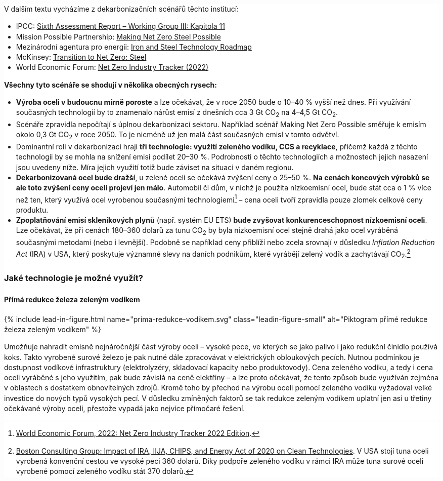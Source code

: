 V dalším textu vycházíme z dekarbonizačních scénářů těchto institucí:
- IPCC: [Sixth Assessment Report – Working Group III: Kapitola 11](https://www.ipcc.ch/report/ar6/wg3/downloads/report/IPCC_AR6_WGIII_FullReport.pdf)
- Mission Possible Partnership: [Making Net Zero Steel Possible](https://missionpossiblepartnership.org/wp-content/uploads/2022/09/Making-Net-Zero-Steel-possible.pdf)
- Mezinárodní agentura pro energii: [Iron and Steel Technology Roadmap](https://iea.blob.core.windows.net/assets/eb0c8ec1-3665-4959-97d0-187ceca189a8/Iron_and_Steel_Technology_Roadmap.pdf)
- McKinsey: [Transition to Net Zero: Steel](https://www.mckinsey.com/capabilities/sustainability/our-insights/spotting-green-business-opportunities-in-a-surging-net-zero-world/transition-to-net-zero/steel)
- World Economic Forum: [Net Zero Industry Tracker (2022)](https://www3.weforum.org/docs/WEF_NetZero_Industry_Tracker_2022_Edition.pdf)

**Všechny tyto scénáře se shodují v několika obecných rysech:**
- **Výroba oceli v budoucnu mírně poroste** a lze očekávat, že v roce 2050 bude o 10–40 % vyšší než dnes. Při využívání současných technologií by to znamenalo nárůst emisí z dnešních cca 3 Gt CO<sub>2</sub> na 4–4,5 Gt CO<sub>2</sub>.
- Scénáře zpravidla nepočítají s úplnou dekarbonizací sektoru. Například scénář Making Net Zero Possible směřuje k emisím okolo 0,3 Gt CO<sub>2</sub> v roce 2050. To je nicméně už jen malá část současných emisí v tomto odvětví.
- Dominantní roli v dekarbonizaci hrají **tři technologie: využití zeleného vodíku, CCS a recyklace**, přičemž každá z těchto technologii by se mohla na snížení emisí podílet 20–30 %. Podrobnosti o těchto technologiích a možnostech jejich nasazení jsou uvedeny níže. Míra jejich využití totiž bude záviset na situaci v daném regionu.
- **Dekarbonizovaná ocel bude dražší**, u zelené oceli se očekává zvýšení ceny o 25–50 %. **Na cenách koncových výrobků se ale toto zvýšení ceny oceli projeví jen málo**. Automobil či dům, v nichž je použita nízkoemisní ocel, bude stát cca o 1 % více než ten, který využívá ocel vyrobenou současnými technologiemi[^wef] – cena oceli tvoří zpravidla pouze zlomek celkové ceny produktu.
- **Zpoplatňování emisí skleníkových plynů** (např. systém EU ETS) **bude zvyšovat konkurenceschopnost nízkoemisní oceli**. Lze očekávat, že při cenách 180–360 dolarů za tunu CO<sub>2</sub> by byla nízkoemisní ocel stejně drahá jako ocel vyráběná současnými metodami (nebo i levnější). Podobně se například ceny přiblíží nebo zcela srovnají v důsledku *Inflation Reduction Act* (IRA) v USA, který poskytuje významné slevy na daních podnikům, které vyrábějí zelený vodík a zachytávají CO<sub>2</sub>.[^iravodik]

### Jaké technologie je možné využít?

#### Přímá redukce železa zeleným vodíkem

{% include lead-in-figure.html
    name="prima-redukce-vodikem.svg"
    class="leadin-figure-small"
    alt="Piktogram přímé redukce železa zeleným vodíkem"
%}

Umožňuje nahradit emisně nejnáročnější část výroby oceli – vysoké pece, ve kterých se jako palivo i jako redukční činidlo používá koks. Takto vyrobené surové železo je pak nutné dále zpracovávat v elektrických obloukových pecích. Nutnou podmínkou je dostupnost vodíkové infrastruktury (elektrolyzéry, skladovací kapacity nebo produktovody). Cena zeleného vodíku, a tedy i cena oceli vyráběné s jeho využitím, pak bude závislá na ceně elektřiny – a lze proto očekávat, že tento způsob bude využíván zejména v oblastech s dostatkem obnovitelných zdrojů. Kromě toho by přechod na výrobu oceli pomocí zeleného vodíku vyžadoval velké investice do nových typů vysokých pecí. V důsledku zmíněných faktorů se tak redukce zeleným vodíkem uplatní jen asi u třetiny očekávané výroby oceli, přestože vypadá jako nejvíce přímočaré řešení.


[^vyroba-oceli-data]: [World Steel Association: Crude steel production](https://worldsteel.org/steel-topics/statistics/world-steel-in-figures-2022/)
[^emisniintenzitaoceli-zeme]: Studie [Steel Climate Impact](https://www.globalefficiencyintel.com/steel-climate-impact-international-benchmarking-energy-co2-intensities) uvádí emisní intenzity pro řadu zemí. Zatímco například v USA je průměrná emisní intenzita přibližně 1 t CO<sub>2</sub> na tunu vyrobené oceli, v Německu je to  1,5 t CO<sub>2</sub> a v Číně okolo 2 t CO<sub>2</sub>. Hlavní rozdíl spočívá v rozdílném poměru mezi výrobou ve vysokých pecích (tedy výrobou surového železa) a výrobou v obloukových pecích (tedy recyklací oceli) v jednotlivých zemích.
[^emisniintenzitaoceli-WEF]: [World Economic Forum: Net Zero Industry Tracker (2022)](https://www3.weforum.org/docs/WEF_NetZero_Industry_Tracker_2022_Edition.pdf)
[^emisni-intenzita-srovnani]: Zatímco Světové ekonomické fórum [WEF: Net Zero Industry Tracker (2022)](https://www3.weforum.org/docs/WEF_NetZero_Industry_Tracker_2022_Edition.pdf) uvádí průměrnou světovou emisní intenzitu výroby oceli 1,9 t CO<sub>2</sub>,  [Mezinárodní agentura pro energii (IEA)](https://www.iea.org/energy-system/industry/steel) uvádí průměrnou světovou emisní intenzitu 1,4 t CO<sub>2</sub> na tunu vyrobené oceli. Rozdíl mezi těmito údaji o emisní intenzitě je pravděpodobně způsoben různým započítáváním nepřímých emisí (scope 2), případně může souviset s tím, které procesy jsou do výroby oceli započítávány.
[^zelezne-rudy]: [Wikipedie: Železná ruda](https://cs.wikipedia.org/wiki/%C5%BDelezn%C3%A1_ruda)
[^ocelrecyklace]: [Yale Environment 360, 2021: Can the World’s Most Polluting Heavy Industries Decarbonize?](https://e360.yale.edu/features/can-the-worlds-most-polluting-heavy-industries-decarbonize)
[^wef]: [World Economic Forum, 2022: Net Zero Industry Tracker 2022 Edition](https://www3.weforum.org/docs/WEF_NetZero_Industry_Tracker_2022_Edition.pdf).
[^vysokepece]: [McKinsey&Company, 2022: Steel Transition to Net-Zero](https://www.mckinsey.com/capabilities/sustainability/our-insights/spotting-green-business-opportunities-in-a-surging-net-zero-world/transition-to-net-zero/steel)
[^emiseocel]: [Eurostat/EEA](https://docs.google.com/spreadsheets/d/1K5dbcngapuIdgrCRG0V8uV-c0ppirfYTwvvp8t54V3w/edit#gid=283480625).
[^mckinsey]: [McKinsey&Company, 2020: Decarbonization challenge for steel](https://www.mckinsey.com/industries/metals-and-mining/our-insights/decarbonization-challenge-for-steel)
[^h2greensteel]: [Mining Technology, 2023: Europe’s first commercial green steel plant to open in Sweden](https://www.mining-technology.com/news/green-steel-hydrogen/)
[^ocelteplota]: [Carbon Chain, 2022: Understand your steel emissions](https://www.carbonchain.com/blog/understand-your-steel-emissions)
[^missionpossible]: [Mission Possible Partnership, 2022: Making Net-Zero Steel Possible](https://missionpossiblepartnership.org/wp-content/uploads/2022/09/Making-Net-Zero-Steel-possible.pdf)
[^ocelccscena]: [MIT, 2021: How efficient is carbon capture and storage?](https://climate.mit.edu/ask-mit/how-efficient-carbon-capture-and-storage). Očekávaná cena zachytávání CO<sub>2</sub> se podle [IEA](https://www.iea.org/commentaries/is-carbon-capture-too-expensive) pohybuje kolem 35–95 eur (900–2 250 Kč) za tunu CO<sub>2</sub>. Cena oceli závisí na druhu požadovaného produktu a místě výroby, v západní Evropě se průměrná cena podle [Steel Benchmarker](http://steelbenchmarker.com/history.pdf) pohybuje kolem 700–800 eur (16 700–19 100 Kč).
[^iravodik]: [Boston Consulting Group: Impact of IRA, IIJA, CHIPS, and Energy Act of 2020 on Clean Technologies](https://breakthroughenergy.org/wp-content/uploads/2023/04/Steel-Cleantech-Policy-Impact-Assessment.pdf). V USA stojí tuna oceli vyrobená konvenční cestou ve vysoké peci 360 dolarů. Díky podpoře zeleného vodíku v rámci IRA může tuna surové oceli vyrobené pomocí zeleného vodíku stát 370 dolarů.
[^cbam]: [Evropská komise: Mechanismus uhlíkového vyrovnání na hranicích: Otázky a odpovědi](https://ec.europa.eu/commission/presscorner/detail/cs/qanda_21_3661)